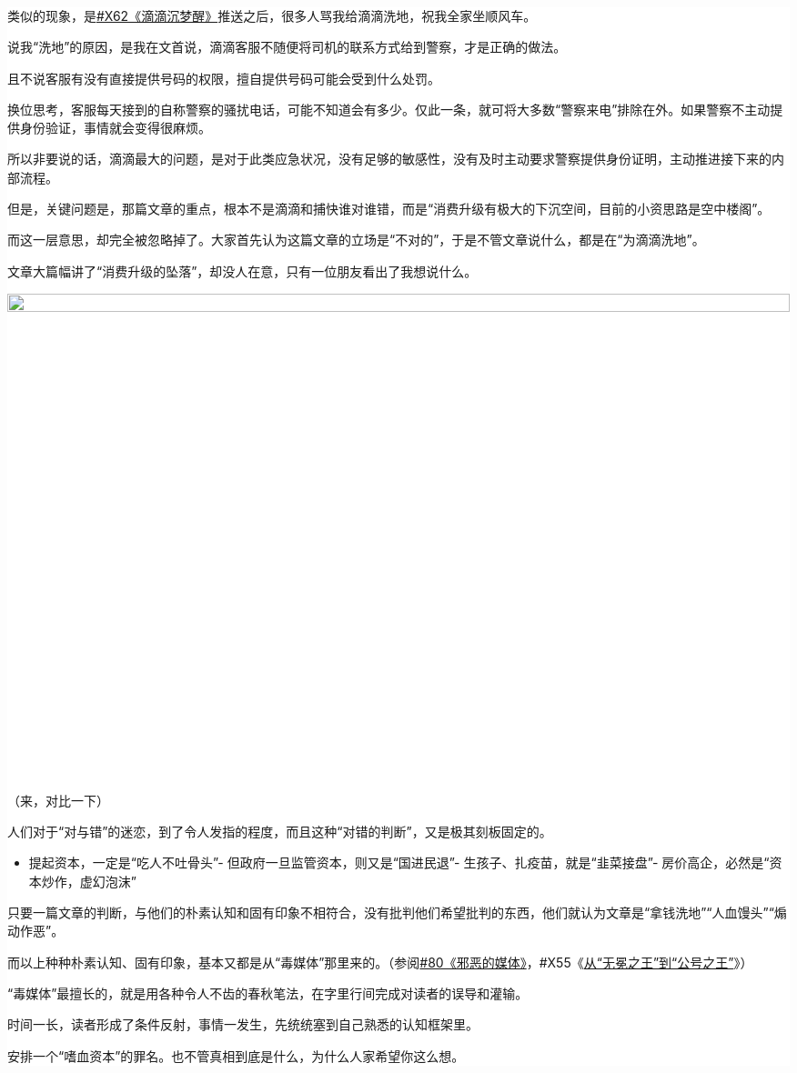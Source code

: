 类似的现象，是[#X62《滴滴沉梦醒》](http://mp.weixin.qq.com/s?__biz=MzAxNTMxMTc0MA==&amp;mid=2651018738&amp;idx=1&amp;sn=c5aba998cbc2c447a80036557992aaa2&amp;chksm=807203e1b7058af7a0feed2f4ba07295c9d83df68d8219184187ab88d02ee1b9c1e08d5b1493&amp;scene=21#wechat_redirect)推送之后，很多人骂我给滴滴洗地，祝我全家坐顺风车。



说我“洗地”的原因，是我在文首说，滴滴客服不随便将司机的联系方式给到警察，才是正确的做法。



且不说客服有没有直接提供号码的权限，擅自提供号码可能会受到什么处罚。

换位思考，客服每天接到的自称警察的骚扰电话，可能不知道会有多少。仅此一条，就可将大多数“警察来电”排除在外。如果警察不主动提供身份验证，事情就会变得很麻烦。



所以非要说的话，滴滴最大的问题，是对于此类应急状况，没有足够的敏感性，没有及时主动要求警察提供身份证明，主动推进接下来的内部流程。







但是，关键问题是，那篇文章的重点，根本不是滴滴和捕快谁对谁错，而是“消费升级有极大的下沉空间，目前的小资思路是空中楼阁”。



而这一层意思，却完全被忽略掉了。大家首先认为这篇文章的立场是“不对的”，于是不管文章说什么，都是在“为滴滴洗地”。



文章大篇幅讲了“消费升级的坠落”，却没人在意，只有一位朋友看出了我想说什么。&nbsp; &nbsp; &nbsp; &nbsp;

<img class="" data-ratio="0.6371077762619373" src="https://mmbiz.qpic.cn/mmbiz_png/Ok4hZ0tV6r5H9EhJPxS72Hia8F2uTB4ZibylrfztQrNQjxJVWicABaUeZ14nAMsbSMiaVTcheCJEjR9LAtlgG5bLibg/640?wx_fmt=png" data-type="png" data-w="733" height="389.906px" width="612px" data-backw="558" data-backh="356" data-before-oversubscription-url="https://mmbiz.qpic.cn/mmbiz_png/Ok4hZ0tV6r5H9EhJPxS72Hia8F2uTB4ZibylrfztQrNQjxJVWicABaUeZ14nAMsbSMiaVTcheCJEjR9LAtlgG5bLibg/640?wx_fmt=png" style="width: 100%;height: auto;"/>
 （来，对比一下）



人们对于“对与错”的迷恋，到了令人发指的程度，而且这种“对错的判断”，又是极其刻板固定的。


- 提起资本，一定是“吃人不吐骨头”- 但政府一旦监管资本，则又是“国进民退”- 生孩子、扎疫苗，就是“韭菜接盘”- 房价高企，必然是“资本炒作，虚幻泡沫”


只要一篇文章的判断，与他们的朴素认知和固有印象不相符合，没有批判他们希望批判的东西，他们就认为文章是“拿钱洗地”“人血馒头”“煽动作恶”。



而以上种种朴素认知、固有印象，基本又都是从“毒媒体”那里来的。（参阅[#80《邪恶的媒体》](http://mp.weixin.qq.com/s?__biz=MzAxNTMxMTc0MA==&amp;mid=206647425&amp;idx=1&amp;sn=36e887ddec70c1492497d8febebbc7b3&amp;scene=21#wechat_redirect)，#X55《[从“无冕之王”到“公号之王”](http://mp.weixin.qq.com/s?__biz=MzI2MzAyMjAxMQ==&amp;mid=2462106697&amp;idx=1&amp;sn=281aa35c05262473679b780c609596cb&amp;chksm=fd76509dca01d98bc070ba41b7c71a1becb2530bd45ef06f546d0742de58364610ae4e081a63&amp;scene=21#wechat_redirect)》）







“毒媒体”最擅长的，就是用各种令人不齿的春秋笔法，在字里行间完成对读者的误导和灌输。



时间一长，读者形成了条件反射，事情一发生，先统统塞到自己熟悉的认知框架里。

安排一个“嗜血资本”的罪名。也不管真相到底是什么，为什么人家希望你这么想。




